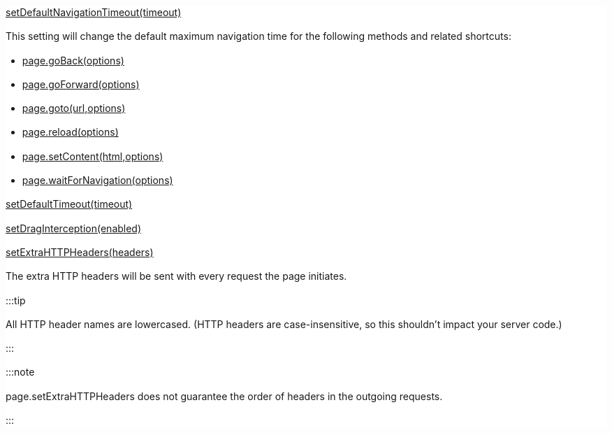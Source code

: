 [setDefaultNavigationTimeout(timeout)](./puppeteer.page.setdefaultnavigationtimeout.md)

</td><td>

</td><td>

This setting will change the default maximum navigation time for the following methods and related shortcuts:

- [page.goBack(options)](./puppeteer.page.goback.md)

- [page.goForward(options)](./puppeteer.page.goforward.md)

- [page.goto(url,options)](./puppeteer.page.goto.md)

- [page.reload(options)](./puppeteer.page.reload.md)

- [page.setContent(html,options)](./puppeteer.page.setcontent.md)

- [page.waitForNavigation(options)](./puppeteer.page.waitfornavigation.md)

</td></tr>
<tr><td>

[setDefaultTimeout(timeout)](./puppeteer.page.setdefaulttimeout.md)

</td><td>

</td><td>

</td></tr>
<tr><td>

[setDragInterception(enabled)](./puppeteer.page.setdraginterception.md)

</td><td>

</td><td>

</td></tr>
<tr><td>

[setExtraHTTPHeaders(headers)](./puppeteer.page.setextrahttpheaders.md)

</td><td>

</td><td>

The extra HTTP headers will be sent with every request the page initiates.

:::tip

All HTTP header names are lowercased. (HTTP headers are case-insensitive, so this shouldn’t impact your server code.)

:::

:::note

page.setExtraHTTPHeaders does not guarantee the order of headers in the outgoing requests.

:::

</td></tr>
<tr><td>
